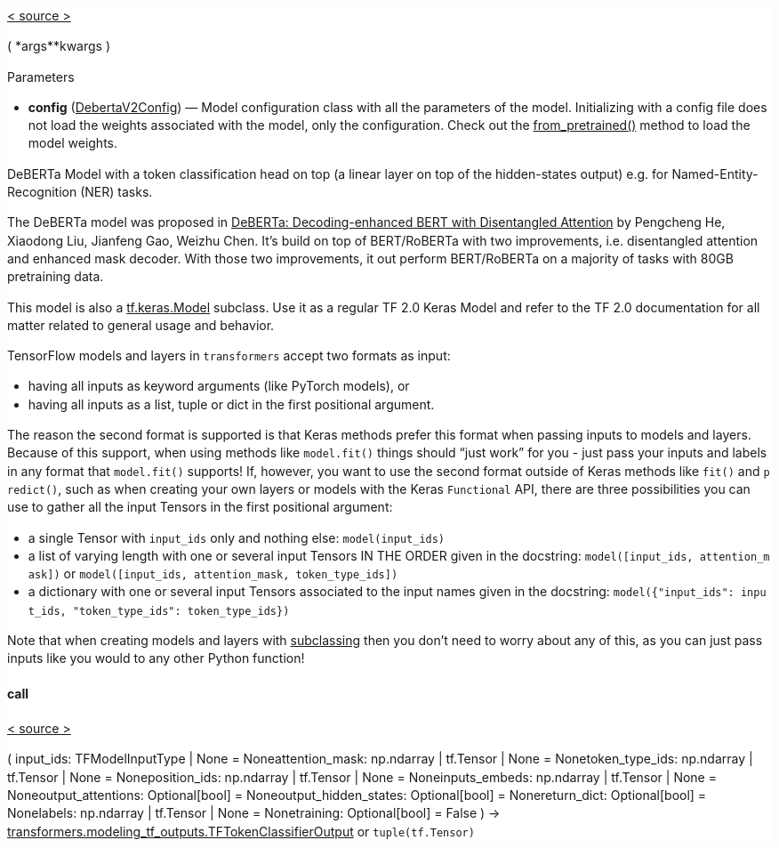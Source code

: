 [< source \>](https://github.com/huggingface/transformers/blob/v4.34.0/src/transformers/models/deberta_v2/modeling_tf_deberta_v2.py#L1384)

( \*args\*\*kwargs )

Parameters

-   **config** ([DebertaV2Config](/docs/transformers/v4.34.0/en/model_doc/deberta-v2#transformers.DebertaV2Config)) — Model configuration class with all the parameters of the model. Initializing with a config file does not load the weights associated with the model, only the configuration. Check out the [from\_pretrained()](/docs/transformers/v4.34.0/en/main_classes/model#transformers.PreTrainedModel.from_pretrained) method to load the model weights.

DeBERTa Model with a token classification head on top (a linear layer on top of the hidden-states output) e.g. for Named-Entity-Recognition (NER) tasks.

The DeBERTa model was proposed in [DeBERTa: Decoding-enhanced BERT with Disentangled Attention](https://arxiv.org/abs/2006.03654) by Pengcheng He, Xiaodong Liu, Jianfeng Gao, Weizhu Chen. It’s build on top of BERT/RoBERTa with two improvements, i.e. disentangled attention and enhanced mask decoder. With those two improvements, it out perform BERT/RoBERTa on a majority of tasks with 80GB pretraining data.

This model is also a [tf.keras.Model](https://www.tensorflow.org/api_docs/python/tf/keras/Model) subclass. Use it as a regular TF 2.0 Keras Model and refer to the TF 2.0 documentation for all matter related to general usage and behavior.

TensorFlow models and layers in `transformers` accept two formats as input:

-   having all inputs as keyword arguments (like PyTorch models), or
-   having all inputs as a list, tuple or dict in the first positional argument.

The reason the second format is supported is that Keras methods prefer this format when passing inputs to models and layers. Because of this support, when using methods like `model.fit()` things should “just work” for you - just pass your inputs and labels in any format that `model.fit()` supports! If, however, you want to use the second format outside of Keras methods like `fit()` and `predict()`, such as when creating your own layers or models with the Keras `Functional` API, there are three possibilities you can use to gather all the input Tensors in the first positional argument:

-   a single Tensor with `input_ids` only and nothing else: `model(input_ids)`
-   a list of varying length with one or several input Tensors IN THE ORDER given in the docstring: `model([input_ids, attention_mask])` or `model([input_ids, attention_mask, token_type_ids])`
-   a dictionary with one or several input Tensors associated to the input names given in the docstring: `model({"input_ids": input_ids, "token_type_ids": token_type_ids})`

Note that when creating models and layers with [subclassing](https://keras.io/guides/making_new_layers_and_models_via_subclassing/) then you don’t need to worry about any of this, as you can just pass inputs like you would to any other Python function!

#### call

[< source \>](https://github.com/huggingface/transformers/blob/v4.34.0/src/transformers/models/deberta_v2/modeling_tf_deberta_v2.py#L1396)

( input\_ids: TFModelInputType | None = Noneattention\_mask: np.ndarray | tf.Tensor | None = Nonetoken\_type\_ids: np.ndarray | tf.Tensor | None = Noneposition\_ids: np.ndarray | tf.Tensor | None = Noneinputs\_embeds: np.ndarray | tf.Tensor | None = Noneoutput\_attentions: Optional\[bool\] = Noneoutput\_hidden\_states: Optional\[bool\] = Nonereturn\_dict: Optional\[bool\] = Nonelabels: np.ndarray | tf.Tensor | None = Nonetraining: Optional\[bool\] = False ) → [transformers.modeling\_tf\_outputs.TFTokenClassifierOutput](/docs/transformers/v4.34.0/en/main_classes/output#transformers.modeling_tf_outputs.TFTokenClassifierOutput) or `tuple(tf.Tensor)`

